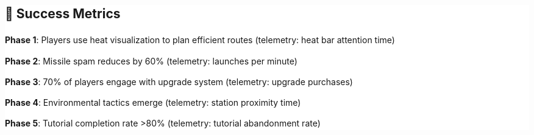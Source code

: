 
## 🎯 Success Metrics

**Phase 1**: Players use heat visualization to plan efficient routes (telemetry: heat bar attention time)

**Phase 2**: Missile spam reduces by 60% (telemetry: launches per minute)

**Phase 3**: 70% of players engage with upgrade system (telemetry: upgrade purchases)

**Phase 4**: Environmental tactics emerge (telemetry: station proximity time)

**Phase 5**: Tutorial completion rate >80% (telemetry: tutorial abandonment rate)
